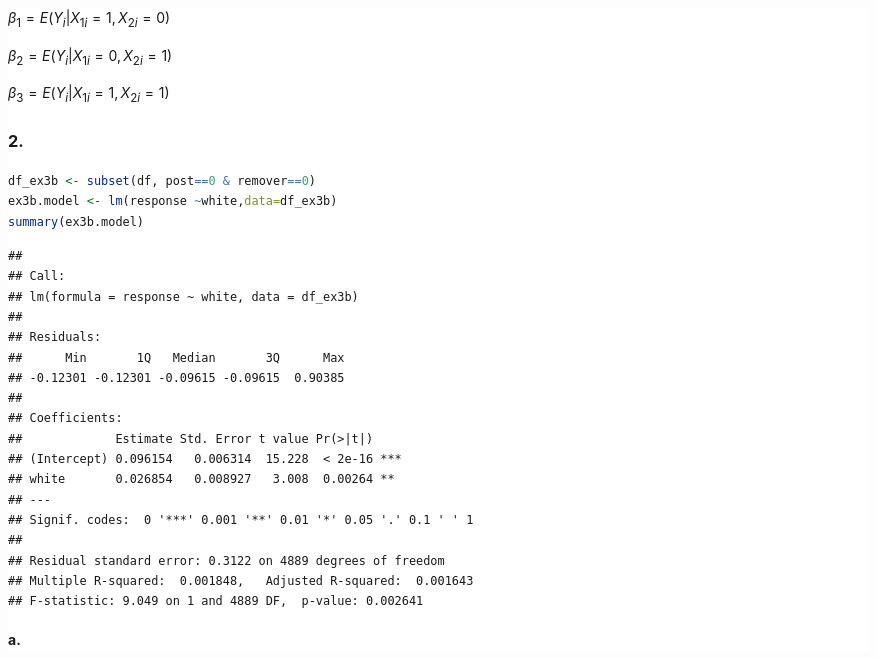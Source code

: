 *β*<sub>1</sub> = *E*(*Y*<sub>*i*</sub>\|*X*<sub>1*i*</sub> = 1, *X*<sub>2*i*</sub> = 0)

*β*<sub>2</sub> = *E*(*Y*<sub>*i*</sub>\|*X*<sub>1*i*</sub> = 0, *X*<sub>2*i*</sub> = 1)

*β*<sub>3</sub> = *E*(*Y*<sub>*i*</sub>\|*X*<sub>1*i*</sub> = 1, *X*<sub>2*i*</sub> = 1)

### 2.

``` r
df_ex3b <- subset(df, post==0 & remover==0)
ex3b.model <- lm(response ~white,data=df_ex3b)
summary(ex3b.model)
```

    ## 
    ## Call:
    ## lm(formula = response ~ white, data = df_ex3b)
    ## 
    ## Residuals:
    ##      Min       1Q   Median       3Q      Max 
    ## -0.12301 -0.12301 -0.09615 -0.09615  0.90385 
    ## 
    ## Coefficients:
    ##             Estimate Std. Error t value Pr(>|t|)    
    ## (Intercept) 0.096154   0.006314  15.228  < 2e-16 ***
    ## white       0.026854   0.008927   3.008  0.00264 ** 
    ## ---
    ## Signif. codes:  0 '***' 0.001 '**' 0.01 '*' 0.05 '.' 0.1 ' ' 1
    ## 
    ## Residual standard error: 0.3122 on 4889 degrees of freedom
    ## Multiple R-squared:  0.001848,   Adjusted R-squared:  0.001643 
    ## F-statistic: 9.049 on 1 and 4889 DF,  p-value: 0.002641

#### a.
